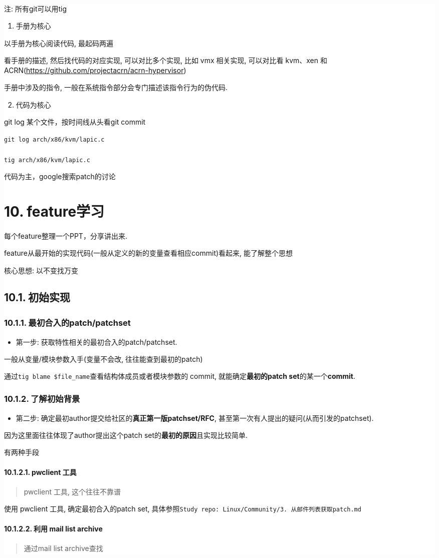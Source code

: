 注: 所有git可以用tig

1. 手册为核心

以手册为核心阅读代码, 最起码两遍

看手册的描述, 然后找代码的对应实现, 可以对比多个实现, 比如 vmx 相关实现, 可以对比看 kvm、xen 和 ACRN(https://github.com/projectacrn/acrn-hypervisor)

手册中涉及的指令, 一般在系统指令部分会专门描述该指令行为的伪代码.

2. 代码为核心

git log 某个文件，按时间线从头看git commit

```
git log arch/x86/kvm/lapic.c

tig arch/x86/kvm/lapic.c
```

代码为主，google搜索patch的讨论

# 10. feature学习

每个feature整理一个PPT，分享讲出来.

feature从最开始的实现代码(一般从定义的新的变量查看相应commit)看起来, 能了解整个思想

核心思想: 以不变找万变

## 10.1. 初始实现

### 10.1.1. 最初合入的patch/patchset

* 第一步: 获取特性相关的最初合入的patch/patchset. 

一般从变量/模块参数入手(变量不会改, 往往能查到最初的patch)

通过`tig blame $file_name`查看结构体成员或者模块参数的 commit, 就能确定**最初的patch set**的某一个**commit**.

### 10.1.2. 了解初始背景

* 第二步: 确定最初author提交给社区的**真正第一版patchset/RFC**, 甚至第一次有人提出的疑问(从而引发的patchset).

因为这里面往往体现了author提出这个patch set的**最初的原因**且实现比较简单.

有两种手段

#### 10.1.2.1. pwclient 工具

> pwclient 工具, 这个往往不靠谱

使用 pwclient 工具, 确定最初合入的patch set, 具体参照`Study repo: Linux/Community/3. 从邮件列表获取patch.md`

#### 10.1.2.2. 利用 mail list archive

> 通过mail list archive查找

